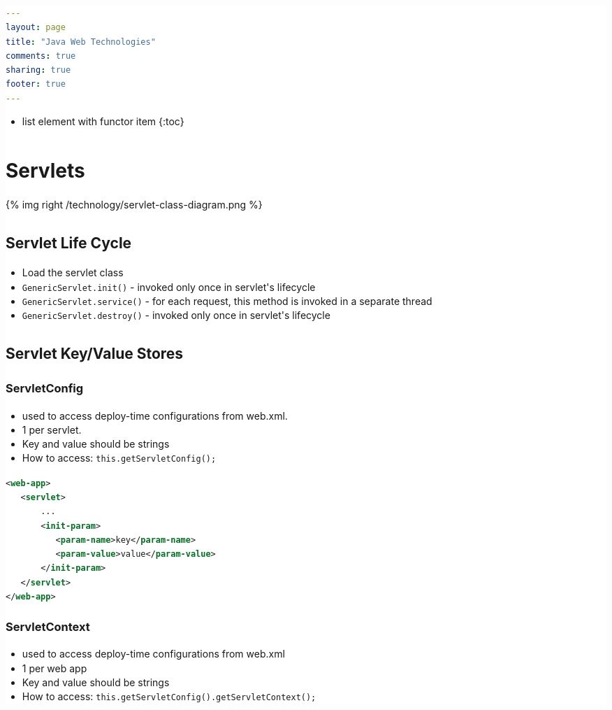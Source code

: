 ```yaml
---
layout: page
title: "Java Web Technologies"
comments: true
sharing: true
footer: true
---
```


* list element with functor item
{:toc}

# Servlets

{% img right /technology/servlet-class-diagram.png %}

## Servlet Life Cycle

* Load the servlet class
* `GenericServlet.init()` - invoked only once in servlet's lifecycle
* `GenericServlet.service()` - for each request, this method is invoked in a separate thread
* `GenericServlet.destroy()` - invoked only once in servlet's lifecycle

## Servlet Key/Value Stores

### ServletConfig

* used to access deploy-time configurations from web.xml.
* 1 per servlet.
* Key and value should be strings
* How to access: `this.getServletConfig();`

``` xml Servlet Config
<web-app>
   <servlet>
       ...
       <init-param>
          <param-name>key</param-name>
          <param-value>value</param-value>
       </init-param>
   </servlet>
</web-app>
```

### ServletContext

* used to access deploy-time configurations from web.xml
* 1 per web app
* Key and value should be strings
* How to access: `this.getServletConfig().getServletContext();`
